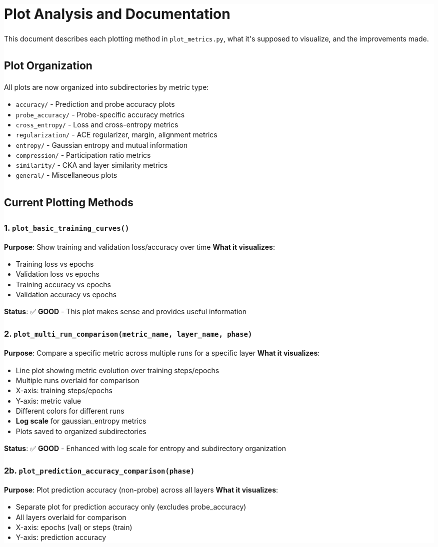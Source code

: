 # Plot Analysis and Documentation

This document describes each plotting method in `plot_metrics.py`, what it's supposed to visualize, and the improvements made.

## Plot Organization

All plots are now organized into subdirectories by metric type:
- `accuracy/` - Prediction and probe accuracy plots
- `probe_accuracy/` - Probe-specific accuracy metrics
- `cross_entropy/` - Loss and cross-entropy metrics
- `regularization/` - ACE regularizer, margin, alignment metrics
- `entropy/` - Gaussian entropy and mutual information
- `compression/` - Participation ratio metrics
- `similarity/` - CKA and layer similarity metrics
- `general/` - Miscellaneous plots

## Current Plotting Methods

### 1. `plot_basic_training_curves()`
**Purpose**: Show training and validation loss/accuracy over time
**What it visualizes**: 
- Training loss vs epochs
- Validation loss vs epochs  
- Training accuracy vs epochs
- Validation accuracy vs epochs

**Status**: ✅ **GOOD** - This plot makes sense and provides useful information

### 2. `plot_multi_run_comparison(metric_name, layer_name, phase)`
**Purpose**: Compare a specific metric across multiple runs for a specific layer
**What it visualizes**:
- Line plot showing metric evolution over training steps/epochs
- Multiple runs overlaid for comparison
- X-axis: training steps/epochs
- Y-axis: metric value
- Different colors for different runs
- **Log scale** for gaussian_entropy metrics
- Plots saved to organized subdirectories

**Status**: ✅ **GOOD** - Enhanced with log scale for entropy and subdirectory organization

### 2b. `plot_prediction_accuracy_comparison(phase)`
**Purpose**: Plot prediction accuracy (non-probe) across all layers
**What it visualizes**:
- Separate plot for prediction accuracy only (excludes probe_accuracy)
- All layers overlaid for comparison
- X-axis: epochs (val) or steps (train)
- Y-axis: prediction accuracy
